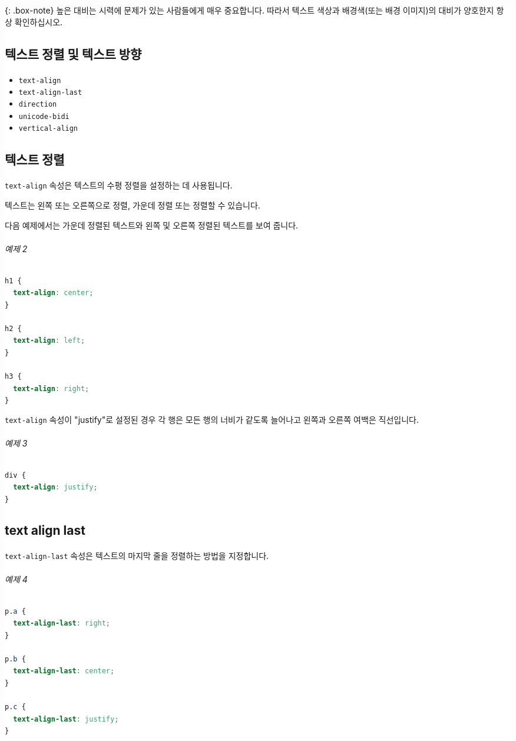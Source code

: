 {: .box-note}
높은 대비는 시력에 문제가 있는 사람들에게 매우 중요합니다. 따라서 텍스트 색상과 배경색(또는 배경 이미지)의 대비가 양호한지 항상 확인하십시오.

## 텍스트 정렬 및 텍스트 방향

+ ```text-align```
+ ```text-align-last```
+ ```direction```
+ ```unicode-bidi```
+ ```vertical-align```

## 텍스트 정렬

```text-align``` 속성은 텍스트의 수평 정렬을 설정하는 데 사용됩니다.

텍스트는 왼쪽 또는 오른쪽으로 정렬, 가운데 정렬 또는 정렬할 수 있습니다.

다음 예제에서는 가운데 정렬된 텍스트와 왼쪽 및 오른쪽 정렬된 텍스트를 보여 줍니다.

###### 예제 2

```css
h1 {
  text-align: center;
}

h2 {
  text-align: left;
}

h3 {
  text-align: right;
}
```

```text-align``` 속성이 "justify"로 설정된 경우 각 행은 모든 행의 너비가 같도록 늘어나고 왼쪽과 오른쪽 여백은 직선입니다.

###### 예제 3

```css
div {
  text-align: justify;
}
```

## text align last

```text-align-last``` 속성은 텍스트의 마지막 줄을 정렬하는 방법을 지정합니다.

###### 예제 4

```css
p.a {
  text-align-last: right;
}

p.b {
  text-align-last: center;
}

p.c {
  text-align-last: justify;
}
```
